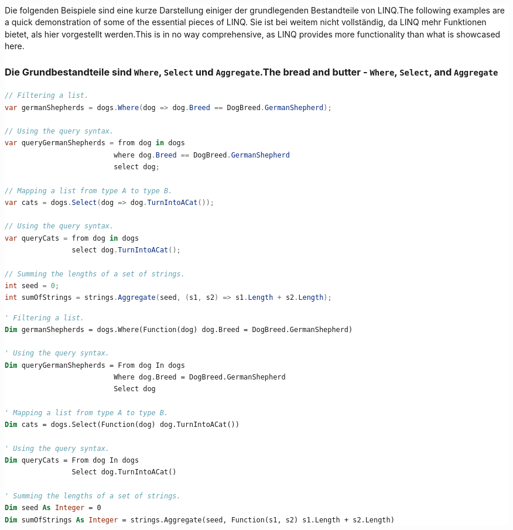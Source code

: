 <span data-ttu-id="62f0f-148">Die folgenden Beispiele sind eine kurze Darstellung einiger der grundlegenden Bestandteile von LINQ.</span><span class="sxs-lookup"><span data-stu-id="62f0f-148">The following examples are a quick demonstration of some of the essential pieces of LINQ.</span></span> <span data-ttu-id="62f0f-149">Sie ist bei weitem nicht vollständig, da LINQ mehr Funktionen bietet, als hier vorgestellt werden.</span><span class="sxs-lookup"><span data-stu-id="62f0f-149">This is in no way comprehensive, as LINQ provides more functionality than what is showcased here.</span></span>

### <a name="the-bread-and-butter---where-select-and-aggregate"></a><span data-ttu-id="62f0f-150">Die Grundbestandteile sind `Where`, `Select` und `Aggregate`.</span><span class="sxs-lookup"><span data-stu-id="62f0f-150">The bread and butter - `Where`, `Select`, and `Aggregate`</span></span>

```csharp
// Filtering a list.
var germanShepherds = dogs.Where(dog => dog.Breed == DogBreed.GermanShepherd);

// Using the query syntax.
var queryGermanShepherds = from dog in dogs
                          where dog.Breed == DogBreed.GermanShepherd
                          select dog;

// Mapping a list from type A to type B.
var cats = dogs.Select(dog => dog.TurnIntoACat());

// Using the query syntax.
var queryCats = from dog in dogs
                select dog.TurnIntoACat();

// Summing the lengths of a set of strings.
int seed = 0;
int sumOfStrings = strings.Aggregate(seed, (s1, s2) => s1.Length + s2.Length);
```

```vb
' Filtering a list.
Dim germanShepherds = dogs.Where(Function(dog) dog.Breed = DogBreed.GermanShepherd)

' Using the query syntax.
Dim queryGermanShepherds = From dog In dogs
                          Where dog.Breed = DogBreed.GermanShepherd
                          Select dog

' Mapping a list from type A to type B.
Dim cats = dogs.Select(Function(dog) dog.TurnIntoACat())

' Using the query syntax.
Dim queryCats = From dog In dogs
                Select dog.TurnIntoACat()

' Summing the lengths of a set of strings.
Dim seed As Integer = 0
Dim sumOfStrings As Integer = strings.Aggregate(seed, Function(s1, s2) s1.Length + s2.Length)
```

